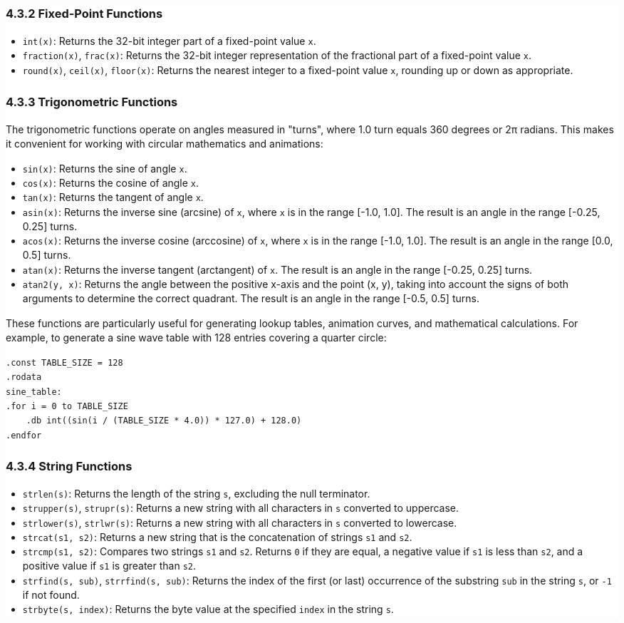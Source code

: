 ### 4.3.2 Fixed-Point Functions

- `int(x)`: Returns the 32-bit integer part of a fixed-point value `x`.
- `fraction(x)`, `frac(x)`: Returns the 32-bit integer representation of the
    fractional part of a fixed-point value `x`.
- `round(x)`, `ceil(x)`, `floor(x)`: Returns the nearest integer to a fixed-point value
    `x`, rounding up or down as appropriate.

### 4.3.3 Trigonometric Functions

The trigonometric functions operate on angles measured in "turns", where 1.0 turn
equals 360 degrees or 2π radians. This makes it convenient for working with
circular mathematics and animations:

- `sin(x)`: Returns the sine of angle `x`.
- `cos(x)`: Returns the cosine of angle `x`.
- `tan(x)`: Returns the tangent of angle `x`.
- `asin(x)`: Returns the inverse sine (arcsine) of `x`, where `x` is in the
    range [-1.0, 1.0]. The result is an angle in the range [-0.25, 0.25] turns.
- `acos(x)`: Returns the inverse cosine (arccosine) of `x`, where `x` is in the
    range [-1.0, 1.0]. The result is an angle in the range [0.0, 0.5] turns.
- `atan(x)`: Returns the inverse tangent (arctangent) of `x`. The result is an
    angle in the range [-0.25, 0.25] turns.
- `atan2(y, x)`: Returns the angle between the positive x-axis and the point
    (x, y), taking into account the signs of both arguments to determine the
    correct quadrant. The result is an angle in the range [-0.5, 0.5] turns.

These functions are particularly useful for generating lookup tables, animation
curves, and mathematical calculations. For example, to generate a sine wave
table with 128 entries covering a quarter circle:

```assembly
.const TABLE_SIZE = 128
.rodata
sine_table:
.for i = 0 to TABLE_SIZE
    .db int((sin(i / (TABLE_SIZE * 4.0)) * 127.0) + 128.0)
.endfor
```

### 4.3.4 String Functions

- `strlen(s)`: Returns the length of the string `s`, excluding the null terminator.
- `strupper(s)`, `strupr(s)`: Returns a new string with all characters in `s` 
    converted to uppercase.
- `strlower(s)`, `strlwr(s)`: Returns a new string with all characters in `s` 
    converted to lowercase.
- `strcat(s1, s2)`: Returns a new string that is the concatenation of strings `s1`
    and `s2`.
- `strcmp(s1, s2)`: Compares two strings `s1` and `s2`. Returns `0` if they are
    equal, a negative value if `s1` is less than `s2`, and a positive value if
    `s1` is greater than `s2`.
- `strfind(s, sub)`, `strrfind(s, sub)`: Returns the index of the first (or last)
    occurrence of the substring `sub` in the string `s`, or `-1` if not found.
- `strbyte(s, index)`: Returns the byte value at the specified `index` in the string `s`.
